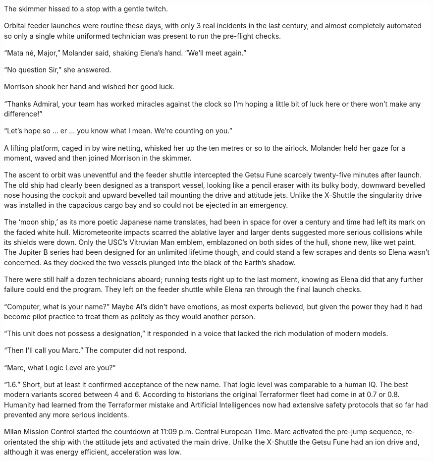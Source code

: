 The skimmer hissed to a stop with a gentle twitch. 

Orbital feeder launches were routine these days, with only 3 real incidents in the last century, and almost completely automated so only a single white uniformed technician was present to run the pre-flight checks. 

“Mata né, Major,” Molander said, shaking Elena’s hand. “We’ll meet again.” 

“No question Sir,” she answered. 

Morrison shook her hand and wished her good luck. 

“Thanks Admiral, your team has worked miracles against the clock so I’m hoping a little bit of luck here or there won’t make any difference!” 

“Let’s hope so … er … you know what I mean. We’re counting on you.” 

A lifting platform, caged in by wire netting, whisked her up the ten metres or so to the airlock. Molander held her gaze for a moment, waved and then joined Morrison in the skimmer. 

The ascent to orbit was uneventful and the feeder shuttle intercepted the Getsu Fune scarcely twenty-five minutes after launch. The old ship had clearly been designed as a transport vessel, looking like a pencil eraser with its bulky body, downward bevelled nose housing the cockpit and upward bevelled tail mounting the drive and attitude jets. Unlike the X-Shuttle the singularity drive was installed in the capacious cargo bay and so could not be ejected in an emergency. 

The ‘moon ship,’ as its more poetic Japanese name translates, had been in space for over a century and time had left its mark on the faded white hull. Micrometeorite impacts scarred the ablative layer and larger dents suggested more serious collisions while its shields were down. Only the USC’s Vitruvian Man emblem, emblazoned on both sides of the hull, shone new, like wet paint. The Jupiter B series had been designed for an unlimited lifetime though, and could stand a few scrapes and dents so Elena wasn’t concerned. As they docked the two vessels plunged into the black of the Earth’s shadow. 

There were still half a dozen technicians aboard; running tests right up to the last moment, knowing as Elena did that any further failure could end the program. They left on the feeder shuttle while Elena ran through the final launch checks. 

“Computer, what is your name?” Maybe AI’s didn’t have emotions, as most experts believed, but given the power they had it had become pilot practice to treat them as politely as they would another person. 

“This unit does not possess a designation,” it responded in a voice that lacked the rich modulation of modern models. 

“Then I’ll call you Marc.” The computer did not respond. 

“Marc, what Logic Level are you?” 

“1.6.” Short, but at least it confirmed acceptance of the new name. That logic level was comparable to a human IQ. The best modern variants scored between 4 and 6. According to historians the original Terraformer fleet had come in at 0.7 or 0.8. Humanity had learned from the Terraformer mistake and Artificial Intelligences now had extensive safety protocols that so far had prevented any more serious incidents. 

Milan Mission Control started the countdown at 11:09 p.m. Central European Time. Marc activated the pre-jump sequence, re-orientated the ship with the attitude jets and activated the main drive. Unlike the X-Shuttle the Getsu Fune had an ion drive and, although it was energy efficient, acceleration was low. 
